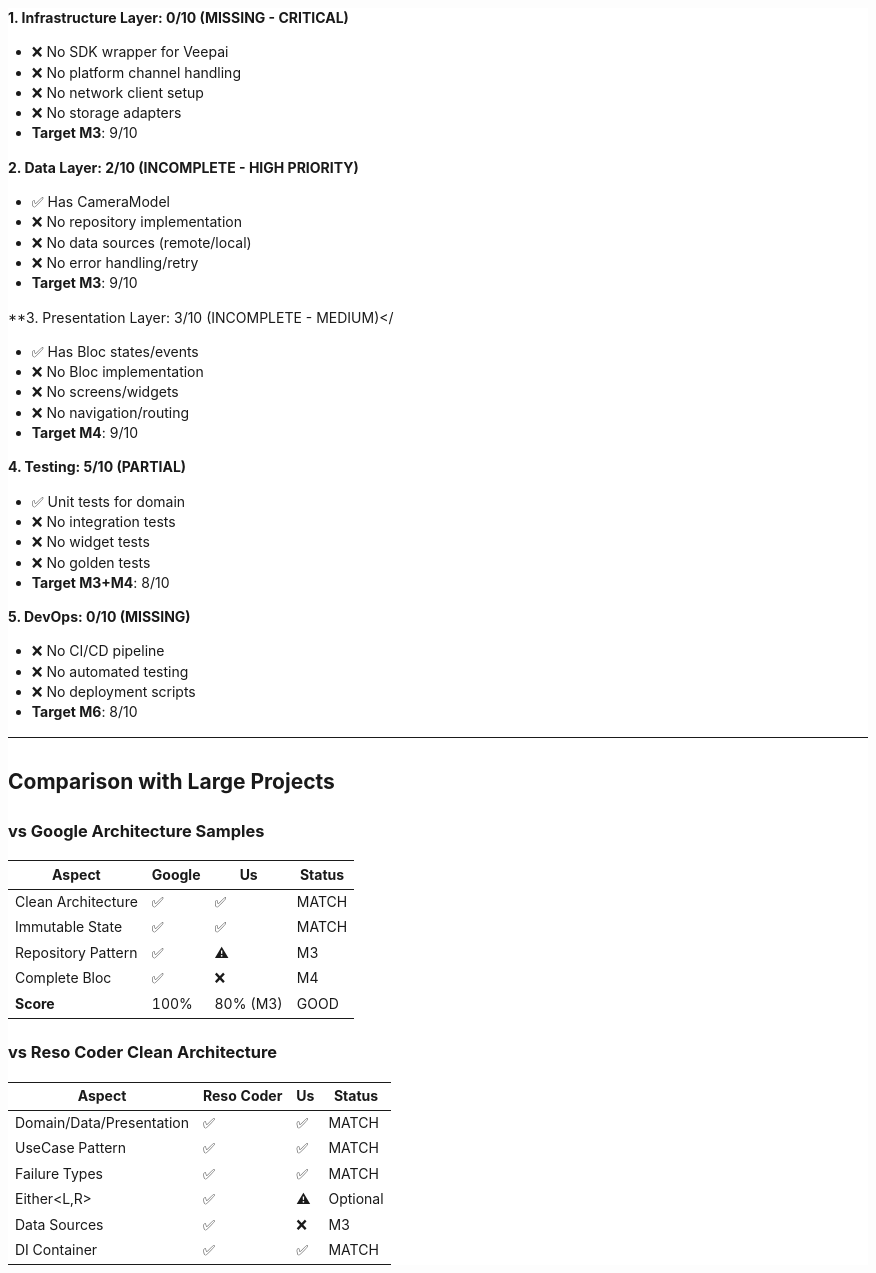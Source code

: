 **1. Infrastructure Layer: 0/10 (MISSING - CRITICAL)**
- ❌ No SDK wrapper for Veepai
- ❌ No platform channel handling
- ❌ No network client setup
- ❌ No storage adapters
- **Target M3**: 9/10

**2. Data Layer: 2/10 (INCOMPLETE - HIGH PRIORITY)**
- ✅ Has CameraModel
- ❌ No repository implementation
- ❌ No data sources (remote/local)
- ❌ No error handling/retry
- **Target M3**: 9/10

**3. Presentation Layer: 3/10 (INCOMPLETE - MEDIUM)</
- ✅ Has Bloc states/events
- ❌ No Bloc implementation
- ❌ No screens/widgets
- ❌ No navigation/routing
- **Target M4**: 9/10

**4. Testing: 5/10 (PARTIAL)**
- ✅ Unit tests for domain
- ❌ No integration tests
- ❌ No widget tests
- ❌ No golden tests
- **Target M3+M4**: 8/10

**5. DevOps: 0/10 (MISSING)**
- ❌ No CI/CD pipeline
- ❌ No automated testing
- ❌ No deployment scripts
- **Target M6**: 8/10

---

## Comparison with Large Projects

### vs Google Architecture Samples
| Aspect | Google | Us | Status |
|--------|--------|-----|--------|
| Clean Architecture | ✅ | ✅ | MATCH |
| Immutable State | ✅ | ✅ | MATCH |
| Repository Pattern | ✅ | ⚠️ | M3 |
| Complete Bloc | ✅ | ❌ | M4 |
| **Score** | 100% | 80% (M3) | GOOD |

### vs Reso Coder Clean Architecture
| Aspect | Reso Coder | Us | Status |
|--------|------------|-----|--------|
| Domain/Data/Presentation | ✅ | ✅ | MATCH |
| UseCase Pattern | ✅ | ✅ | MATCH |
| Failure Types | ✅ | ✅ | MATCH |
| Either<L,R> | ✅ | ⚠️ | Optional |
| Data Sources | ✅ | ❌ | M3 |
| DI Container | ✅ | ✅ | MATCH |